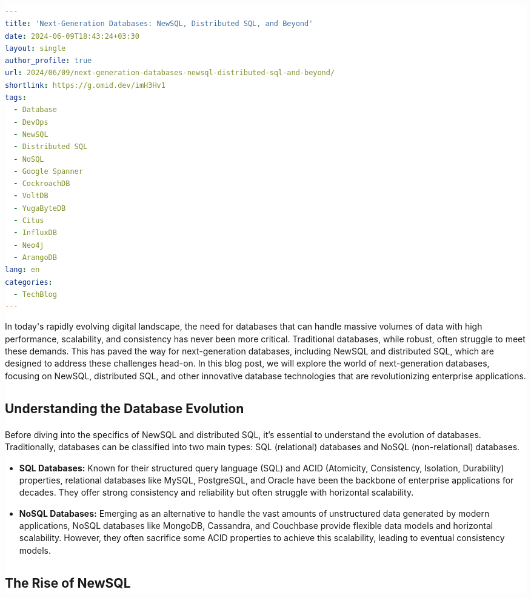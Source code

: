 ```yaml
---
title: 'Next-Generation Databases: NewSQL, Distributed SQL, and Beyond'
date: 2024-06-09T18:43:24+03:30
layout: single
author_profile: true
url: 2024/06/09/next-generation-databases-newsql-distributed-sql-and-beyond/
shortlink: https://g.omid.dev/imH3Hv1
tags:
  - Database
  - DevOps
  - NewSQL
  - Distributed SQL
  - NoSQL
  - Google Spanner
  - CockroachDB
  - VoltDB
  - YugaByteDB
  - Citus
  - InfluxDB
  - Neo4j
  - ArangoDB
lang: en
categories: 
  - TechBlog
---
```

In today's rapidly evolving digital landscape, the need for databases that can handle massive volumes of data with high performance, scalability, and consistency has never been more critical. Traditional databases, while robust, often struggle to meet these demands. This has paved the way for next-generation databases, including NewSQL and distributed SQL, which are designed to address these challenges head-on. In this blog post, we will explore the world of next-generation databases, focusing on NewSQL, distributed SQL, and other innovative database technologies that are revolutionizing enterprise applications.

## Understanding the Database Evolution

Before diving into the specifics of NewSQL and distributed SQL, it’s essential to understand the evolution of databases. Traditionally, databases can be classified into two main types: SQL (relational) databases and NoSQL (non-relational) databases.

- **SQL Databases:** Known for their structured query language (SQL) and ACID (Atomicity, Consistency, Isolation, Durability) properties, relational databases like MySQL, PostgreSQL, and Oracle have been the backbone of enterprise applications for decades. They offer strong consistency and reliability but often struggle with horizontal scalability.

- **NoSQL Databases:** Emerging as an alternative to handle the vast amounts of unstructured data generated by modern applications, NoSQL databases like MongoDB, Cassandra, and Couchbase provide flexible data models and horizontal scalability. However, they often sacrifice some ACID properties to achieve this scalability, leading to eventual consistency models.

## The Rise of NewSQL
